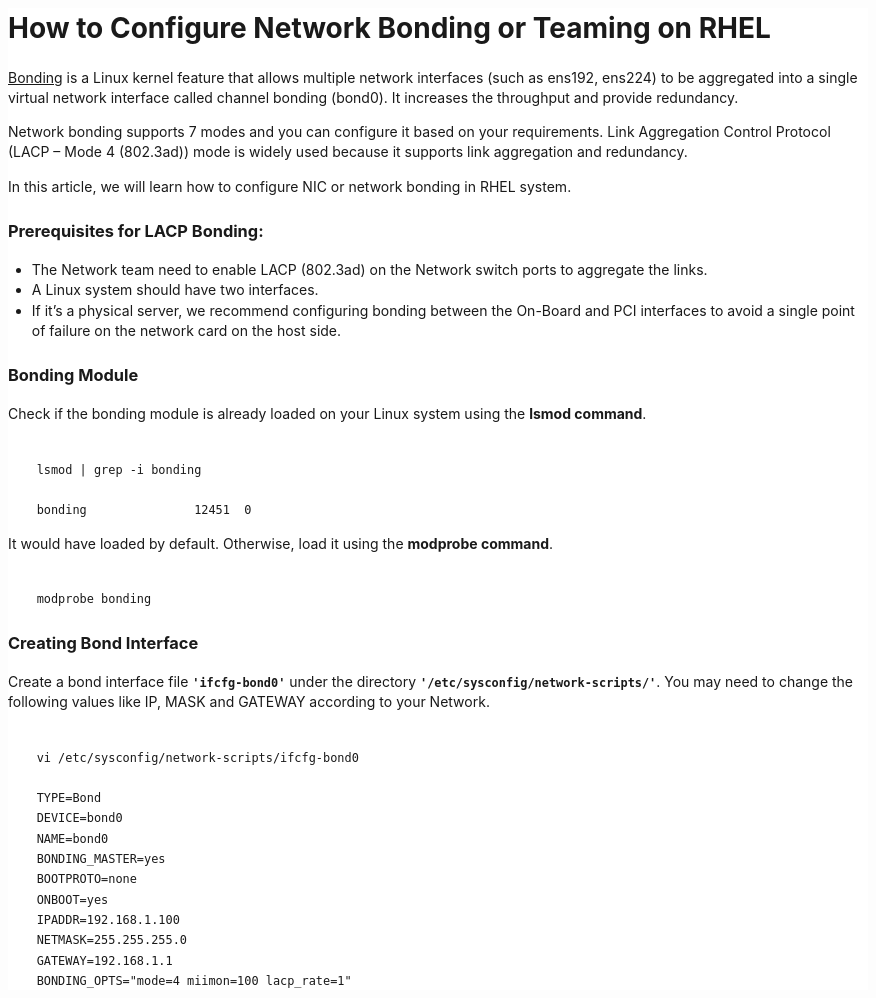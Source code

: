[#]: subject: "How to Configure Network Bonding or Teaming on RHEL"
[#]: via: "https://www.2daygeek.com/configure-network-bonding-nic-teaming-rhel/"
[#]: author: "Jayabal Thiyagarajan https://www.2daygeek.com/author/jayabal/"
[#]: collector: "lujun9972"
[#]: translator: " "
[#]: reviewer: " "
[#]: publisher: " "
[#]: url: " "

How to Configure Network Bonding or Teaming on RHEL
======

[Bonding][1] is a Linux kernel feature that allows multiple network interfaces (such as ens192, ens224) to be aggregated into a single virtual network interface called channel bonding (bond0). It increases the throughput and provide redundancy.

Network bonding supports 7 modes and you can configure it based on your requirements. Link Aggregation Control Protocol (LACP – Mode 4 (802.3ad)) mode is widely used because it supports link aggregation and redundancy.

In this article, we will learn how to configure NIC or network bonding in RHEL system.

### Prerequisites for LACP Bonding:

  * The Network team need to enable LACP (802.3ad) on the Network switch ports to aggregate the links.
  * A Linux system should have two interfaces.
  * If it’s a physical server, we recommend configuring bonding between the On-Board and PCI interfaces to avoid a single point of failure on the network card on the host side.



### Bonding Module

Check if the bonding module is already loaded on your Linux system using the **lsmod command**.

```

    lsmod | grep -i bonding

    bonding               12451  0

```

It would have loaded by default. Otherwise, load it using the **modprobe command**.

```

    modprobe bonding

```

### Creating Bond Interface

Create a bond interface file **`'ifcfg-bond0'`** under the directory **`'/etc/sysconfig/network-scripts/'`**. You may need to change the following values like IP, MASK and GATEWAY according to your Network.

```

    vi /etc/sysconfig/network-scripts/ifcfg-bond0

    TYPE=Bond
    DEVICE=bond0
    NAME=bond0
    BONDING_MASTER=yes
    BOOTPROTO=none
    ONBOOT=yes
    IPADDR=192.168.1.100
    NETMASK=255.255.255.0
    GATEWAY=192.168.1.1
    BONDING_OPTS="mode=4 miimon=100 lacp_rate=1"

```


[a]: https://www.2daygeek.com/author/jayabal/
[b]: https://github.com/lujun9972
[1]: https://www.kernel.org/doc/Documentation/networking/bonding.txt
[2]: https://www.2daygeek.com/linux-ip-command-configure-network-interface/
[3]: https://www.2daygeek.com/wp-content/uploads/2023/08/configure-network-bonding-nic-teaming-rhel-2-1024x276.jpg
[4]: https://www.2daygeek.com/view-change-ethernet-adapter-settings-nic-card-linux/